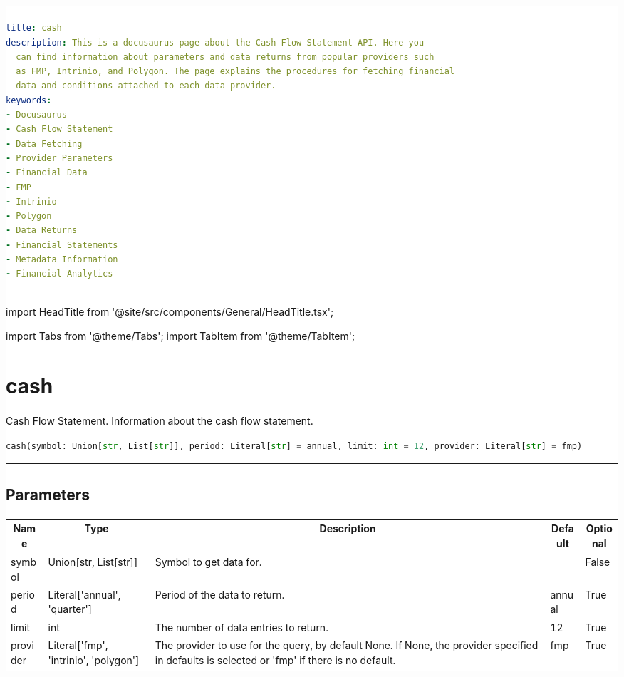```yaml
---
title: cash
description: This is a docusaurus page about the Cash Flow Statement API. Here you
  can find information about parameters and data returns from popular providers such
  as FMP, Intrinio, and Polygon. The page explains the procedures for fetching financial
  data and conditions attached to each data provider.
keywords:
- Docusaurus
- Cash Flow Statement
- Data Fetching
- Provider Parameters
- Financial Data
- FMP
- Intrinio
- Polygon
- Data Returns
- Financial Statements
- Metadata Information
- Financial Analytics
---
```


import HeadTitle from '@site/src/components/General/HeadTitle.tsx';

<HeadTitle title="fa.cash - Reference | OpenBB Platform Docs" />

import Tabs from '@theme/Tabs';
import TabItem from '@theme/TabItem';

# cash

Cash Flow Statement. Information about the cash flow statement.

```python wordwrap
cash(symbol: Union[str, List[str]], period: Literal[str] = annual, limit: int = 12, provider: Literal[str] = fmp)
```

---

## Parameters

<Tabs>
<TabItem value="standard" label="Standard">

| Name | Type | Description | Default | Optional |
| ---- | ---- | ----------- | ------- | -------- |
| symbol | Union[str, List[str]] | Symbol to get data for. |  | False |
| period | Literal['annual', 'quarter'] | Period of the data to return. | annual | True |
| limit | int | The number of data entries to return. | 12 | True |
| provider | Literal['fmp', 'intrinio', 'polygon'] | The provider to use for the query, by default None. If None, the provider specified in defaults is selected or 'fmp' if there is no default. | fmp | True |
</TabItem>

